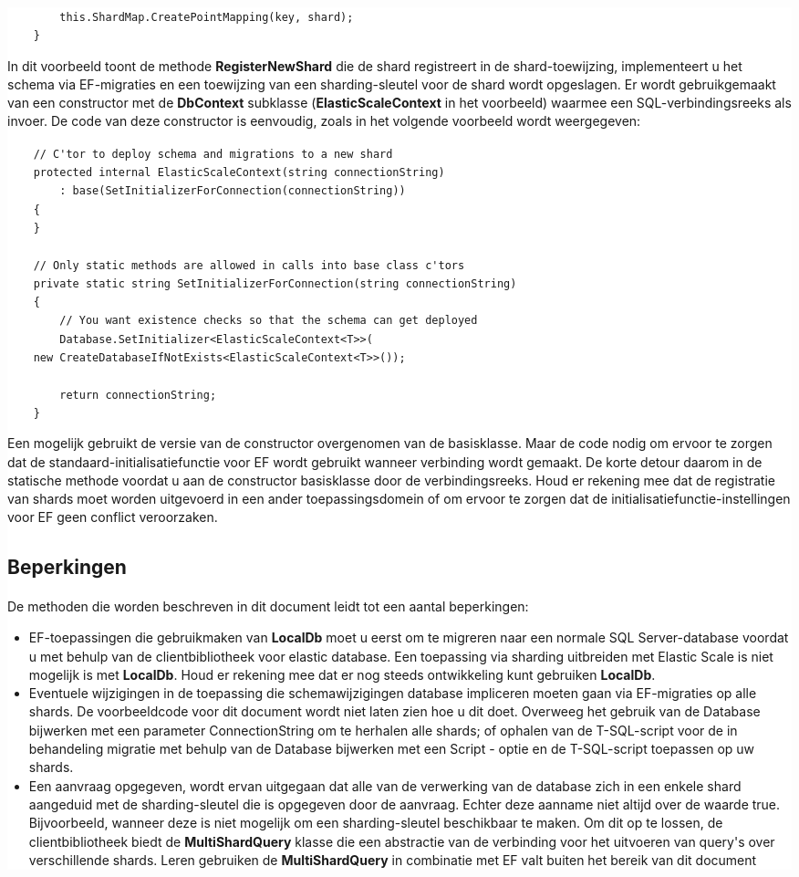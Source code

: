             this.ShardMap.CreatePointMapping(key, shard); 
        } 


In dit voorbeeld toont de methode **RegisterNewShard** die de shard registreert in de shard-toewijzing, implementeert u het schema via EF-migraties en een toewijzing van een sharding-sleutel voor de shard wordt opgeslagen. Er wordt gebruikgemaakt van een constructor met de **DbContext** subklasse (**ElasticScaleContext** in het voorbeeld) waarmee een SQL-verbindingsreeks als invoer. De code van deze constructor is eenvoudig, zoals in het volgende voorbeeld wordt weergegeven: 

        // C'tor to deploy schema and migrations to a new shard 
        protected internal ElasticScaleContext(string connectionString) 
            : base(SetInitializerForConnection(connectionString)) 
        { 
        } 

        // Only static methods are allowed in calls into base class c'tors 
        private static string SetInitializerForConnection(string connectionString) 
        { 
            // You want existence checks so that the schema can get deployed 
            Database.SetInitializer<ElasticScaleContext<T>>( 
        new CreateDatabaseIfNotExists<ElasticScaleContext<T>>()); 

            return connectionString; 
        } 

Een mogelijk gebruikt de versie van de constructor overgenomen van de basisklasse. Maar de code nodig om ervoor te zorgen dat de standaard-initialisatiefunctie voor EF wordt gebruikt wanneer verbinding wordt gemaakt. De korte detour daarom in de statische methode voordat u aan de constructor basisklasse door de verbindingsreeks. Houd er rekening mee dat de registratie van shards moet worden uitgevoerd in een ander toepassingsdomein of om ervoor te zorgen dat de initialisatiefunctie-instellingen voor EF geen conflict veroorzaken. 

## <a name="limitations"></a>Beperkingen

De methoden die worden beschreven in dit document leidt tot een aantal beperkingen: 

* EF-toepassingen die gebruikmaken van **LocalDb** moet u eerst om te migreren naar een normale SQL Server-database voordat u met behulp van de clientbibliotheek voor elastic database. Een toepassing via sharding uitbreiden met Elastic Scale is niet mogelijk is met **LocalDb**. Houd er rekening mee dat er nog steeds ontwikkeling kunt gebruiken **LocalDb**. 
* Eventuele wijzigingen in de toepassing die schemawijzigingen database impliceren moeten gaan via EF-migraties op alle shards. De voorbeeldcode voor dit document wordt niet laten zien hoe u dit doet. Overweeg het gebruik van de Database bijwerken met een parameter ConnectionString om te herhalen alle shards; of ophalen van de T-SQL-script voor de in behandeling migratie met behulp van de Database bijwerken met een Script - optie en de T-SQL-script toepassen op uw shards.  
* Een aanvraag opgegeven, wordt ervan uitgegaan dat alle van de verwerking van de database zich in een enkele shard aangeduid met de sharding-sleutel die is opgegeven door de aanvraag. Echter deze aanname niet altijd over de waarde true. Bijvoorbeeld, wanneer deze is niet mogelijk om een sharding-sleutel beschikbaar te maken. Om dit op te lossen, de clientbibliotheek biedt de **MultiShardQuery** klasse die een abstractie van de verbinding voor het uitvoeren van query's over verschillende shards. Leren gebruiken de **MultiShardQuery** in combinatie met EF valt buiten het bereik van dit document
